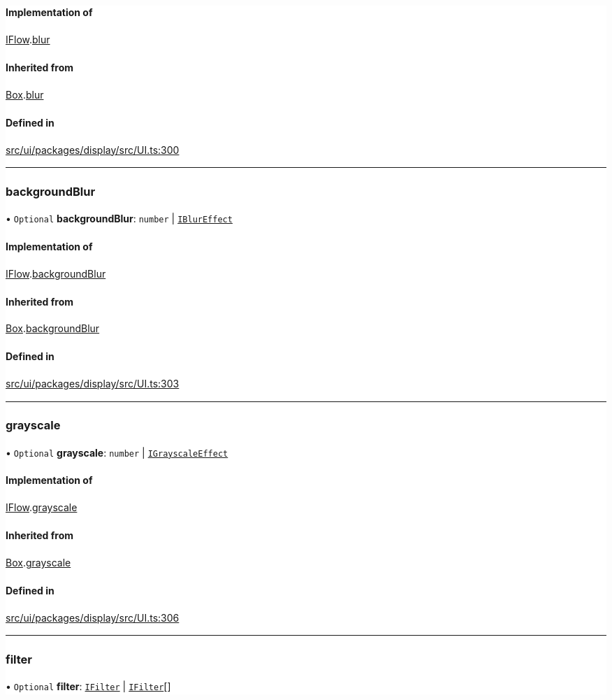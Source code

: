 #### Implementation of

[IFlow](../interfaces/IFlow.md).[blur](../interfaces/IFlow.md#blur)

#### Inherited from

[Box](Box.md).[blur](Box.md#blur)

#### Defined in

[src/ui/packages/display/src/UI.ts:300](https://github.com/leaferjs/leafer-ui/blob/6982d3e91dfd04600b4cf106a9b22f4502e5d32b/packages/display/src/UI.ts#L300)

___

### backgroundBlur

• `Optional` **backgroundBlur**: `number` \| [`IBlurEffect`](../interfaces/IBlurEffect.md)

#### Implementation of

[IFlow](../interfaces/IFlow.md).[backgroundBlur](../interfaces/IFlow.md#backgroundblur)

#### Inherited from

[Box](Box.md).[backgroundBlur](Box.md#backgroundblur)

#### Defined in

[src/ui/packages/display/src/UI.ts:303](https://github.com/leaferjs/leafer-ui/blob/6982d3e91dfd04600b4cf106a9b22f4502e5d32b/packages/display/src/UI.ts#L303)

___

### grayscale

• `Optional` **grayscale**: `number` \| [`IGrayscaleEffect`](../interfaces/IGrayscaleEffect.md)

#### Implementation of

[IFlow](../interfaces/IFlow.md).[grayscale](../interfaces/IFlow.md#grayscale)

#### Inherited from

[Box](Box.md).[grayscale](Box.md#grayscale)

#### Defined in

[src/ui/packages/display/src/UI.ts:306](https://github.com/leaferjs/leafer-ui/blob/6982d3e91dfd04600b4cf106a9b22f4502e5d32b/packages/display/src/UI.ts#L306)

___

### filter

• `Optional` **filter**: [`IFilter`](../interfaces/IFilter.md) \| [`IFilter`](../interfaces/IFilter.md)[]
